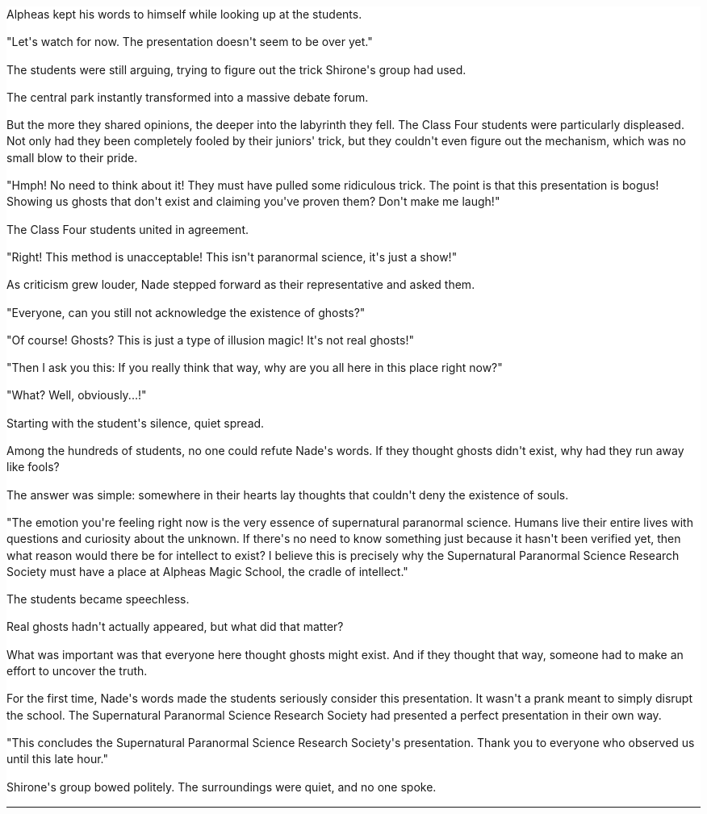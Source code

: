 Alpheas kept his words to himself while looking up at the students.

"Let's watch for now. The presentation doesn't seem to be over yet."

The students were still arguing, trying to figure out the trick Shirone's group had used.

The central park instantly transformed into a massive debate forum.

But the more they shared opinions, the deeper into the labyrinth they fell. The Class Four students were particularly displeased. Not only had they been completely fooled by their juniors' trick, but they couldn't even figure out the mechanism, which was no small blow to their pride.

"Hmph! No need to think about it! They must have pulled some ridiculous trick. The point is that this presentation is bogus! Showing us ghosts that don't exist and claiming you've proven them? Don't make me laugh!"

The Class Four students united in agreement.

"Right! This method is unacceptable! This isn't paranormal science, it's just a show!"

As criticism grew louder, Nade stepped forward as their representative and asked them.

"Everyone, can you still not acknowledge the existence of ghosts?"

"Of course! Ghosts? This is just a type of illusion magic! It's not real ghosts!"

"Then I ask you this: If you really think that way, why are you all here in this place right now?"

"What? Well, obviously...!"

Starting with the student's silence, quiet spread.

Among the hundreds of students, no one could refute Nade's words. If they thought ghosts didn't exist, why had they run away like fools?

The answer was simple: somewhere in their hearts lay thoughts that couldn't deny the existence of souls.

"The emotion you're feeling right now is the very essence of supernatural paranormal science. Humans live their entire lives with questions and curiosity about the unknown. If there's no need to know something just because it hasn't been verified yet, then what reason would there be for intellect to exist? I believe this is precisely why the Supernatural Paranormal Science Research Society must have a place at Alpheas Magic School, the cradle of intellect."

The students became speechless.

Real ghosts hadn't actually appeared, but what did that matter?

What was important was that everyone here thought ghosts might exist. And if they thought that way, someone had to make an effort to uncover the truth.

For the first time, Nade's words made the students seriously consider this presentation. It wasn't a prank meant to simply disrupt the school. The Supernatural Paranormal Science Research Society had presented a perfect presentation in their own way.

"This concludes the Supernatural Paranormal Science Research Society's presentation. Thank you to everyone who observed us until this late hour."

Shirone's group bowed politely. The surroundings were quiet, and no one spoke.

---
